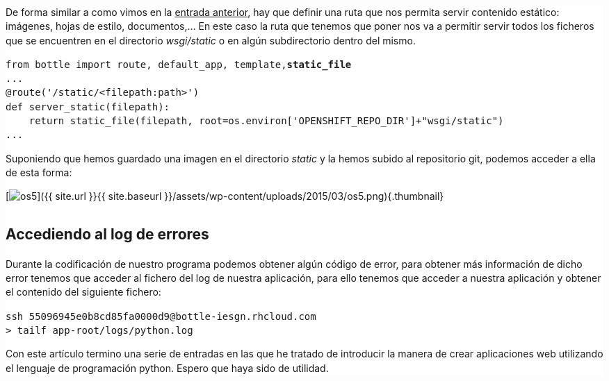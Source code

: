 De forma similar a como vimos en la [entrada anterior](http://www.josedomingo.org/pledin/2015/03/crear-paginas-web-con-bottle-trabajando-con-plantillas-2a-parte/ "Crear páginas web con Bottle. Trabajando con plantillas (2ª parte)"), hay que definir una ruta que nos permita servir contenido estático: imágenes, hojas de estilo, documentos,&#8230; En este caso la ruta que tenemos que poner nos va a permitir servir todos los ficheros que se encuentren en el directorio _wsgi/static_ o en algún subdirectorio dentro del mismo.

<pre>from bottle import route, default_app, template,<strong>static_file</strong>
...
@route('/static/&lt;filepath:path&gt;')
def server_static(filepath):
    return static_file(filepath, <span class="pl-vpf">root</span><span class="pl-k">=</span>os.environ[<span class="pl-s1"><span class="pl-pds">'</span>OPENSHIFT_REPO_DIR<span class="pl-pds">'</span></span>]<span class="pl-k">+</span><span class="pl-s1"><span class="pl-pds">"</span>wsgi/static<span class="pl-pds">"</span></span>)
...</pre>

Suponiendo que hemos guardado una imagen en el directorio _static_ y la hemos subido al repositorio git, podemos acceder a ella de esta forma:

[<img class="alignnone size-full wp-image-1352" src="{{ site.url }}{{ site.baseurl }}/assets/wp-content/uploads/2015/03/os5.png" alt="os5" width="431" height="371" srcset="{{ site.url }}{{ site.baseurl }}/assets/wp-content/uploads/2015/03/os5.png 431w, {{ site.url }}{{ site.baseurl }}/assets/wp-content/uploads/2015/03/os5-300x258.png 300w" sizes="(max-width: 431px) 100vw, 431px" />]({{ site.url }}{{ site.baseurl }}/assets/wp-content/uploads/2015/03/os5.png){.thumbnail}

## Accediendo al log de errores

Durante la codificación de nuestro programa podemos obtener algún código de error, para obtener más información de dicho error tenemos que acceder al fichero del log de nuestra aplicación, para ello tenemos que acceder a nuestra aplicación y obtener el contenido del siguiente fichero:

<pre>ssh 55096945e0b8cd85fa0000d9@bottle-iesgn.rhcloud.com
&gt; tailf app-root/logs/python.log</pre>

Con este artículo termino una serie de entradas en las que he tratado de introducir la manera de crear aplicaciones web utilizando el lenguaje de programación python. Espero que haya sido de utilidad.




